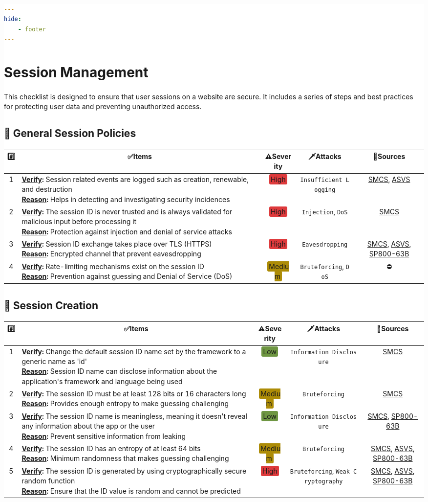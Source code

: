 ```yaml
---
hide:
    - footer
---
```


# Session Management

This checklist is designed to ensure that user sessions on a website are secure. It includes a series of steps and best practices for protecting user data and preventing unauthorized access.

## 🍎 General Session Policies

| #️⃣  | ✅Items                                                                                                                                                                                                         |                                          ⚠️Severity                                           |       🗡️Attacks        |                       🔗Sources                       |
| :-: | --------------------------------------------------------------------------------------------------------------------------------------------------------------------------------------------------------------- | :-------------------------------------------------------------------------------------------: | :--------------------: | :---------------------------------------------------: |
|  1  | **<ins>Verify</ins>:** Session related events are logged such as creation, renewable, and destruction </br> **<ins>Reason</ins>:** Helps in detecting and investigating security incidences                     |   <span style="background-color:#de3a3c; border-radius: 3px; padding: 2px 3px">High </span>   | `Insufficient Logging` |             [SMCS](#SMCS), [ASVS](#ASVS)              |
|  2  | **<ins>Verify</ins>:** The session ID is never trusted and is always validated for malicious input before processing it </br> **<ins>Reason</ins>:** Protection against injection and denial of service attacks |   <span style="background-color:#de3a3c; border-radius: 3px; padding: 2px 3px">High </span>   |   `Injection`, `DoS`   |                     [SMCS](#SMCS)                     |
|  3  | **<ins>Verify</ins>:** Session ID exchange takes place over TLS (HTTPS) </br> **<ins>Reason</ins>:** Encrypted channel that prevent eavesdropping                                                               |   <span style="background-color:#de3a3c; border-radius: 3px; padding: 2px 3px">High </span>   |    `Eavesdropping`     | [SMCS](#SMCS), [ASVS](#ASVS), [SP800-63B](#SP800-63B) |
|  4  | **<ins>Verify</ins>:** Rate-limiting mechanisms exist on the session ID</br> **<ins>Reason</ins>:** Prevention against guessing and Denial of Service (DoS)                                                     | <span style="background-color:#ad8c07; border-radius: 3px; padding: 2px 3px; ">Medium </span> | `Bruteforcing`, `DoS`  |                          ⛔                           |

## 🔨 Session Creation

| #️⃣  | ✅Items                                                                                                                                                                                                                                    |                                          ⚠️Severity                                           |              🗡️Attacks              |                       🔗Sources                       |
| :-: | ------------------------------------------------------------------------------------------------------------------------------------------------------------------------------------------------------------------------------------------ | :-------------------------------------------------------------------------------------------: | :---------------------------------: | :---------------------------------------------------: |
|  1  | **<ins>Verify</ins>:** Change the default session ID name set by the framework to a generic name as 'id' </br> **<ins>Reason</ins>:** Session ID name can disclose information about the application's framework and language being used   |  <span style="background-color:#6e9642; border-radius: 3px; padding: 2px 3px; ">Low </span>   |      `Information Disclosure`       |                     [SMCS](#SMCS)                     |
|  2  | **<ins>Verify</ins>:** The session ID must be at least 128 bits or 16 characters long </br> **<ins>Reason</ins>:** Provides enough entropy to make guessing challenging                                                                    | <span style="background-color:#ad8c07; border-radius: 3px; padding: 2px 3px; ">Medium </span> |           `Bruteforcing`            |                     [SMCS](#SMCS)                     |
|  3  | **<ins>Verify</ins>:** The session ID name is meaningless, meaning it doesn't reveal any information about the app or the user </br> **<ins>Reason</ins>:** Prevent sensitive information from leaking                                     |  <span style="background-color:#6e9642; border-radius: 3px; padding: 2px 3px; ">Low </span>   |      `Information Disclosure`       |        [SMCS](#SMCS), [SP800-63B](#SP800-63B)         |
|  4  | **<ins>Verify</ins>:** The session ID has an entropy of at least 64 bits </br> **<ins>Reason</ins>:** Minimum randomness that makes guessing challenging                                                                                   | <span style="background-color:#ad8c07; border-radius: 3px; padding: 2px 3px; ">Medium </span> |           `Bruteforcing`            | [SMCS](#SMCS), [ASVS](#ASVS), [SP800-63B](#SP800-63B) |
|  5  | **<ins>Verify</ins>:** The session ID is generated by using cryptographically secure random function </br> **<ins>Reason</ins>:** Ensure that the ID value is random and cannot be predicted                                               |   <span style="background-color:#de3a3c; border-radius: 3px; padding: 2px 3px">High </span>   | `Bruteforcing`, `Weak Cryptography` | [SMCS](#SMCS), [ASVS](#ASVS), [SP800-63B](#SP800-63B) |